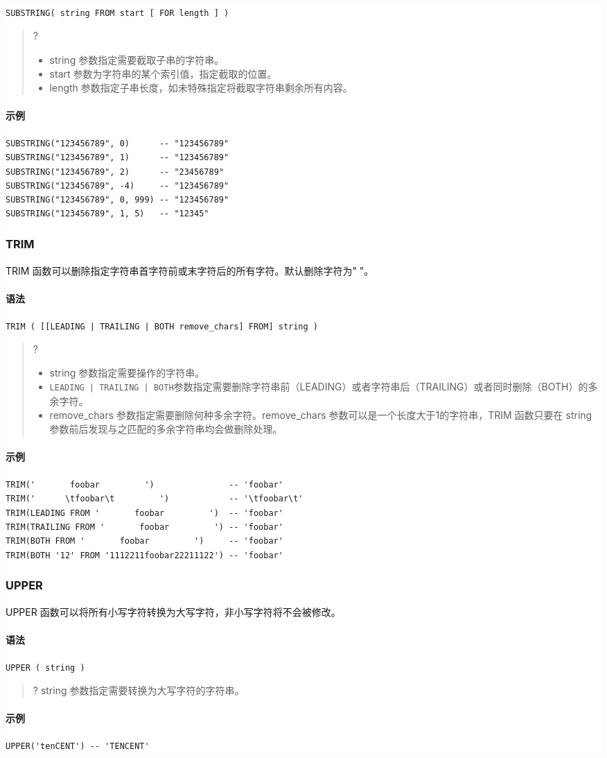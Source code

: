 ```shell
SUBSTRING( string FROM start [ FOR length ] )
```

> ?
> - string 参数指定需要截取子串的字符串。
> - start 参数为字符串的某个索引值，指定截取的位置。
> - length 参数指定子串长度，如未特殊指定将截取字符串剩余所有内容。

#### 示例

```shell
SUBSTRING("123456789", 0)      -- "123456789"
SUBSTRING("123456789", 1)      -- "123456789"
SUBSTRING("123456789", 2)      -- "23456789"
SUBSTRING("123456789", -4)     -- "123456789"
SUBSTRING("123456789", 0, 999) -- "123456789" 
SUBSTRING("123456789", 1, 5)   -- "12345"
```

### TRIM

 TRIM 函数可以删除指定字符串首字符前或末字符后的所有字符。默认删除字符为" "。

#### 语法

```shell
TRIM ( [[LEADING | TRAILING | BOTH remove_chars] FROM] string )
```

> ?
> -  string 参数指定需要操作的字符串。
> - `LEADING | TRAILING | BOTH`参数指定需要删除字符串前（LEADING）或者字符串后（TRAILING）或者同时删除（BOTH）的多余字符。
> -  remove_chars 参数指定需要删除何种多余字符。remove_chars 参数可以是一个长度大于1的字符串，TRIM 函数只要在 string 参数前后发现与之匹配的多余字符串均会做删除处理。

#### 示例

```shell
TRIM('       foobar         ')               -- 'foobar'
TRIM('      \tfoobar\t         ')            -- '\tfoobar\t'
TRIM(LEADING FROM '       foobar         ')  -- 'foobar'
TRIM(TRAILING FROM '       foobar         ') -- 'foobar'
TRIM(BOTH FROM '       foobar         ')     -- 'foobar'
TRIM(BOTH '12' FROM '1112211foobar22211122') -- 'foobar'
```

### UPPER

 UPPER 函数可以将所有小写字符转换为大写字符，非小写字符将不会被修改。

#### 语法

```shell
UPPER ( string )
```

> ? string 参数指定需要转换为大写字符的字符串。

#### 示例

```shell
UPPER('tenCENT') -- 'TENCENT'
```
